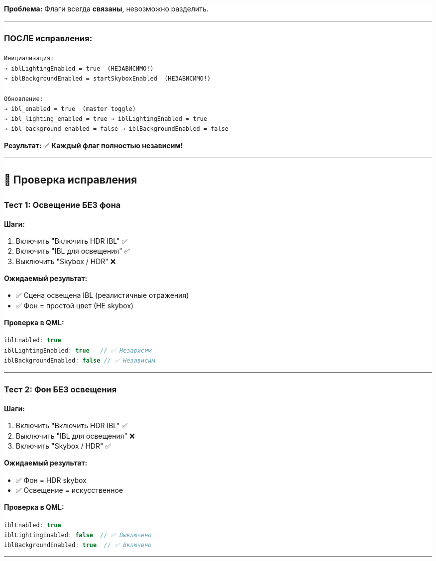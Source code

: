 **Проблема:** Флаги всегда **связаны**, невозможно разделить.

---

### ПОСЛЕ исправления:

```
Инициализация:
→ iblLightingEnabled = true  (НЕЗАВИСИМО!)
→ iblBackgroundEnabled = startSkyboxEnabled  (НЕЗАВИСИМО!)

Обновление:
→ ibl_enabled = true  (master toggle)
→ ibl_lighting_enabled = true → iblLightingEnabled = true
→ ibl_background_enabled = false → iblBackgroundEnabled = false
```

**Результат:** ✅ **Каждый флаг полностью независим!**

---

## 🧪 Проверка исправления

### Тест 1: Освещение БЕЗ фона

**Шаги:**
1. Включить "Включить HDR IBL" ✅
2. Включить "IBL для освещения" ✅
3. Выключить "Skybox / HDR" ❌

**Ожидаемый результат:**
- ✅ Сцена освещена IBL (реалистичные отражения)
- ✅ Фон = простой цвет (НЕ skybox)

**Проверка в QML:**
```qml
iblEnabled: true
iblLightingEnabled: true   // ✅ Независим
iblBackgroundEnabled: false // ✅ Независим
```

---

### Тест 2: Фон БЕЗ освещения

**Шаги:**
1. Включить "Включить HDR IBL" ✅
2. Выключить "IBL для освещения" ❌
3. Включить "Skybox / HDR" ✅

**Ожидаемый результат:**
- ✅ Фон = HDR skybox
- ✅ Освещение = искусственное

**Проверка в QML:**
```qml
iblEnabled: true
iblLightingEnabled: false  // ✅ Выключено
iblBackgroundEnabled: true  // ✅ Включено
```

---